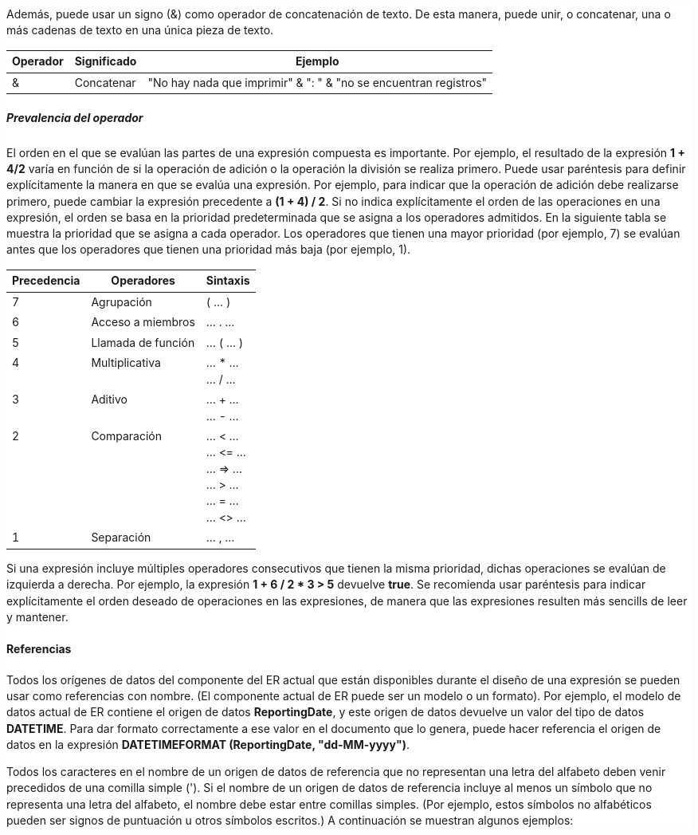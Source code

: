 Además, puede usar un signo (&) como operador de concatenación de texto. De esta manera, puede unir, o concatenar, una o más cadenas de texto en una única pieza de texto.

| Operador | Significado     | Ejemplo                                             |
|----------|-------------|-----------------------------------------------------|
| &        | Concatenar | "No hay nada que imprimir" & ":&nbsp;" & "no se encuentran registros" |

##### <a name="operator-precedence"></a>Prevalencia del operador

El orden en el que se evalúan las partes de una expresión compuesta es importante. Por ejemplo, el resultado de la expresión **1 + 4/2** varía en función de si la operación de adición o la operación la división se realiza primero. Puede usar paréntesis para definir explícitamente la manera en que se evalúa una expresión. Por ejemplo, para indicar que la operación de adición debe realizarse primero, puede cambiar la expresión precedente a **(1 + 4) / 2**. Si no indica explícitamente el orden de las operaciones en una expresión, el orden se basa en la prioridad predeterminada que se asigna a los operadores admitidos. En la siguiente tabla se muestra la prioridad que se asigna a cada operador. Los operadores que tienen una mayor prioridad (por ejemplo, 7) se evalúan antes que los operadores que tienen una prioridad más baja (por ejemplo, 1).

| Precedencia | Operadores      | Sintaxis                                                                  |
|------------|----------------|-------------------------------------------------------------------------|
| 7          | Agrupación       | ( … )                                                                   |
| 6          | Acceso a miembros  | … . …                                                                   |
| 5          | Llamada de función  | … ( … )                                                                 |
| 4          | Multiplicativa | … \* …<br>… / …                                                         |
| 3          | Aditivo       | … + …<br>… - …                                                          |
| 2          | Comparación     | … &lt; …<br>… &lt;= …<br>… =&gt; …<br>… &gt; …<br>… = …<br>… &lt;&gt; … |
| 1          | Separación     | … , …                                                                   |

Si una expresión incluye múltiples operadores consecutivos que tienen la misma prioridad, dichas operaciones se evalúan de izquierda a derecha. Por ejemplo, la expresión **1 + 6 / 2 \* 3 &gt; 5** devuelve **true**. Se recomienda usar paréntesis para indicar explícitamente el orden deseado de operaciones en las expresiones, de manera que las expresiones resulten más sencills de leer y mantener.

#### <a name="references"></a>Referencias

Todos los orígenes de datos del componente del ER actual que están disponibles durante el diseño de una expresión se pueden usar como referencias con nombre. (El componente actual de ER puede ser un modelo o un formato). Por ejemplo, el modelo de datos actual de ER contiene el origen de datos **ReportingDate**, y este origen de datos devuelve un valor del tipo de datos **DATETIME**. Para dar formato correctamente a ese valor en el documento que lo genera, puede hacer referencia el origen de datos en la expresión **DATETIMEFORMAT (ReportingDate, "dd-MM-yyyy")**.

Todos los caracteres en el nombre de un origen de datos de referencia que no representan una letra del alfabeto deben venir precedidos de una comilla simple ('). Si el nombre de un origen de datos de referencia incluye al menos un símbolo que no representa una letra del alfabeto, el nombre debe estar entre comillas simples. (Por ejemplo, estos símbolos no alfabéticos pueden ser signos de puntuación u otros símbolos escritos.) A continuación se muestran algunos ejemplos:
